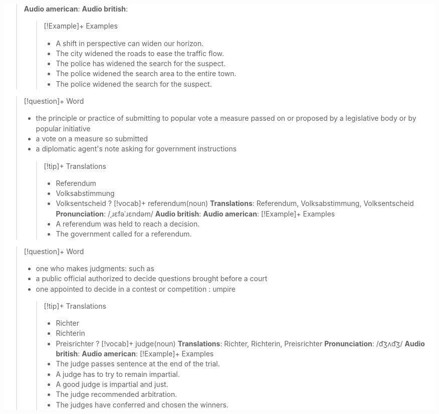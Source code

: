 >**Audio american**: <audio controls><source src=https://assets.linguee.com/static/ba7a6d6d/mp3/EN_US/2a/2a72c261ffc65bc084a0aa792acc26b7-200.mp3 type="audio/mpeg">Unsupported.</audio>
>**Audio british**: <audio controls><source src=https://assets.linguee.com/static/ba7a6d6d/mp3/EN_UK/2a/2a72c261ffc65bc084a0aa792acc26b7-200.mp3 type="audio/mpeg">Unsupported.</audio>
>>[!Example]+ Examples
>>- A shift in perspective can widen our horizon.
>>- The city widened the roads to ease the traffic flow.
>>- The police has widened the search for the suspect.
>>- The police widened the search area to the entire town.
>>- The police widened the search for the suspect.


>[!question]+ Word
>
>- the principle or practice of submitting to popular vote a measure passed on or proposed by a legislative body or by popular initiative
>- a vote on a measure so submitted
>- a diplomatic agent's note asking for government instructions
>
>>[!tip]+ Translations
>>
>>- Referendum
>>- Volksabstimmung
>>- Volksentscheid
?
>[!vocab]+ referendum(noun)
>**Translations**: Referendum, Volksabstimmung, Volksentscheid
>**Pronunciation**: /ˌɹɛfəˈɹɛndəm/
>**Audio british**: <audio controls><source src=https://assets.linguee.com/static/ba7a6d6d/mp3/EN_UK/c5/c538ad4cb2671e6072b4677f23136b48-101.mp3 type="audio/mpeg">Unsupported.</audio>
>**Audio american**: <audio controls><source src=https://assets.linguee.com/static/ba7a6d6d/mp3/EN_US/c5/c538ad4cb2671e6072b4677f23136b48-101.mp3 type="audio/mpeg">Unsupported.</audio>
>>[!Example]+ Examples
>>- A referendum was held to reach a decision.
>>- The government called for a referendum.


>[!question]+ Word
>
>- one who makes judgments: such as
>- a public official authorized to decide questions brought before a court
>- one appointed to decide in a contest or competition : umpire
>
>>[!tip]+ Translations
>>
>>- Richter
>>- Richterin
>>- Preisrichter
?
>[!vocab]+ judge(noun)
>**Translations**: Richter, Richterin, Preisrichter
>**Pronunciation**: /d͡ʒʌd͡ʒ/
>**Audio british**: <audio controls><source src=https://assets.linguee.com/static/ba7a6d6d/mp3/EN_UK/15/1562eb3f6d9c5ac7e159c04a96ff4dfe-101.mp3 type="audio/mpeg">Unsupported.</audio>
>**Audio american**: <audio controls><source src=https://assets.linguee.com/static/ba7a6d6d/mp3/EN_US/15/1562eb3f6d9c5ac7e159c04a96ff4dfe-101.mp3 type="audio/mpeg">Unsupported.</audio>
>>[!Example]+ Examples
>>- The judge passes sentence at the end of the trial.
>>- A judge has to try to remain impartial.
>>- A good judge is impartial and just.
>>- The judge recommended arbitration.
>>- The judges have conferred and chosen the winners.
